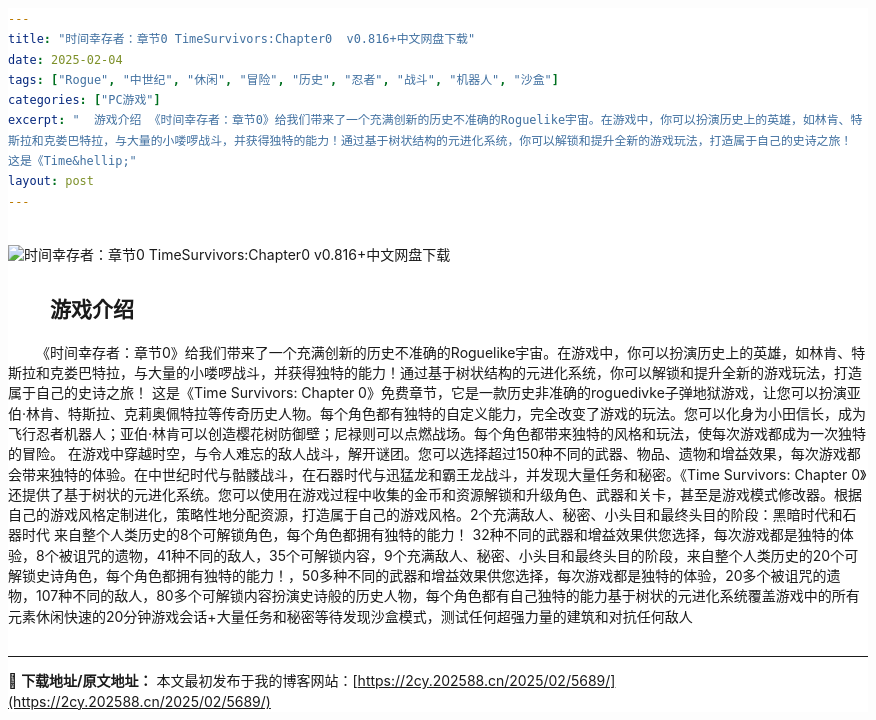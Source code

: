 ```yaml
---
title: "时间幸存者：章节0 TimeSurvivors:Chapter0  v0.816+中文网盘下载"
date: 2025-02-04
tags: ["Rogue", "中世纪", "休闲", "冒险", "历史", "忍者", "战斗", "机器人", "沙盒"]
categories: ["PC游戏"]
excerpt: "  游戏介绍 《时间幸存者：章节0》给我们带来了一个充满创新的历史不准确的Roguelike宇宙。在游戏中，你可以扮演历史上的英雄，如林肯、特斯拉和克娄巴特拉，与大量的小喽啰战斗，并获得独特的能力！通过基于树状结构的元进化系统，你可以解锁和提升全新的游戏玩法，打造属于自己的史诗之旅！ 这是《Time&hellip;"
layout: post
---
```


<div>
<div></div>
<div>

 <img style="display: block; margin-left: auto; margin-right: auto; width: 100%; height: auto;" src="https://2cy.202588.cn/wp-content/uploads/2025/02/20250204_67a22604e75af.webp" alt="时间幸存者：章节0 TimeSurvivors:Chapter0 v0.816+中文网盘下载" />
<p style="text-align: center;"></p>

<h2 style="text-align: left; text-indent: 2em; white-space: normal;">游戏介绍</h2>
<p style="text-align: left; text-indent: 2em; white-space: normal;">
《时间幸存者：章节0》给我们带来了一个充满创新的历史不准确的Roguelike宇宙。在游戏中，你可以扮演历史上的英雄，如林肯、特斯拉和克娄巴特拉，与大量的小喽啰战斗，并获得独特的能力！通过基于树状结构的元进化系统，你可以解锁和提升全新的游戏玩法，打造属于自己的史诗之旅！
这是《Time Survivors: Chapter 0》免费章节，它是一款历史非准确的roguedivke子弹地狱游戏，让您可以扮演亚伯·林肯、特斯拉、克莉奥佩特拉等传奇历史人物。每个角色都有独特的自定义能力，完全改变了游戏的玩法。您可以化身为小田信长，成为飞行忍者机器人；亚伯·林肯可以创造樱花树防御壁；尼禄则可以点燃战场。每个角色都带来独特的风格和玩法，使每次游戏都成为一次独特的冒险。
在游戏中穿越时空，与令人难忘的敌人战斗，解开谜团。您可以选择超过150种不同的武器、物品、遗物和增益效果，每次游戏都会带来独特的体验。在中世纪时代与骷髅战斗，在石器时代与迅猛龙和霸王龙战斗，并发现大量任务和秘密。《Time Survivors: Chapter 0》还提供了基于树状的元进化系统。您可以使用在游戏过程中收集的金币和资源解锁和升级角色、武器和关卡，甚至是游戏模式修改器。根据自己的游戏风格定制进化，策略性地分配资源，打造属于自己的游戏风格。2个充满敌人、秘密、小头目和最终头目的阶段：黑暗时代和石器时代
来自整个人类历史的8个可解锁角色，每个角色都拥有独特的能力！
32种不同的武器和增益效果供您选择，每次游戏都是独特的体验，8个被诅咒的遗物，41种不同的敌人，35个可解锁内容，9个充满敌人、秘密、小头目和最终头目的阶段，来自整个人类历史的20个可解锁史诗角色，每个角色都拥有独特的能力！，50多种不同的武器和增益效果供您选择，每次游戏都是独特的体验，20多个被诅咒的遗物，107种不同的敌人，80多个可解锁内容扮演史诗般的历史人物，每个角色都有自己独特的能力基于树状的元进化系统覆盖游戏中的所有元素休闲快速的20分钟游戏会话+大量任务和秘密等待发现沙盒模式，测试任何超强力量的建筑和对抗任何敌人</p>

<h2 style="text-align: left; text-indent: 2em; white-space: normal;"></h2>
</div>
</div>

---
📖 **下载地址/原文地址：** 本文最初发布于我的博客网站：[https://2cy.202588.cn/2025/02/5689/](https://2cy.202588.cn/2025/02/5689/)
